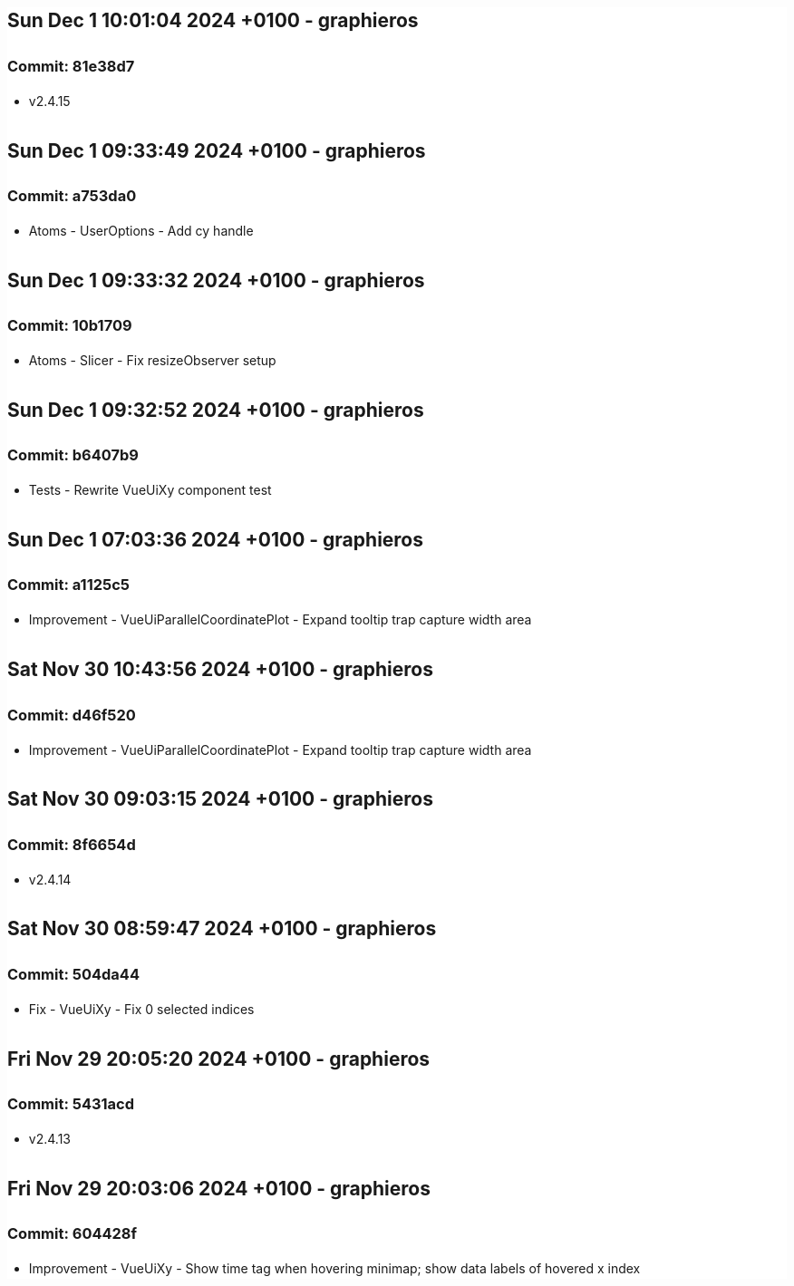 ## Sun Dec 1 10:01:04 2024 +0100 - graphieros
### Commit: 81e38d7
- v2.4.15

## Sun Dec 1 09:33:49 2024 +0100 - graphieros
### Commit: a753da0
- Atoms - UserOptions - Add cy handle

## Sun Dec 1 09:33:32 2024 +0100 - graphieros
### Commit: 10b1709
- Atoms - Slicer - Fix resizeObserver setup

## Sun Dec 1 09:32:52 2024 +0100 - graphieros
### Commit: b6407b9
- Tests - Rewrite VueUiXy component test

## Sun Dec 1 07:03:36 2024 +0100 - graphieros
### Commit: a1125c5
- Improvement - VueUiParallelCoordinatePlot - Expand tooltip trap capture width area

## Sat Nov 30 10:43:56 2024 +0100 - graphieros
### Commit: d46f520
- Improvement - VueUiParallelCoordinatePlot - Expand tooltip trap capture width area

## Sat Nov 30 09:03:15 2024 +0100 - graphieros
### Commit: 8f6654d
- v2.4.14

## Sat Nov 30 08:59:47 2024 +0100 - graphieros
### Commit: 504da44
- Fix - VueUiXy - Fix 0 selected indices

## Fri Nov 29 20:05:20 2024 +0100 - graphieros
### Commit: 5431acd
- v2.4.13

## Fri Nov 29 20:03:06 2024 +0100 - graphieros
### Commit: 604428f
- Improvement - VueUiXy - Show time tag when hovering minimap; show data labels of hovered x index
